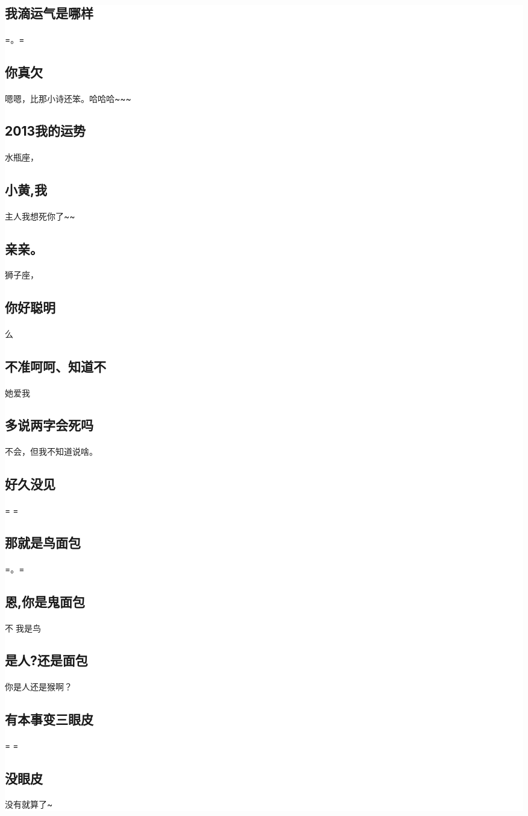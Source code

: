 ## 我滴运气是哪样
=。=

## 你真欠
嗯嗯，比那小诗还笨。哈哈哈~~~

## 2013我的运势
水瓶座，

## 小黄,我
主人我想死你了~~

## 亲亲。
狮子座，

## 你好聪明
么

## 不准呵呵、知道不
她爱我

## 多说两字会死吗
不会，但我不知道说啥。

## 好久没见
= =

## 那就是鸟面包
=。=

## 恩,你是鬼面包
不 我是鸟

## 是人?还是面包
你是人还是猴啊？

## 有本事变三眼皮
= =

## 没眼皮
没有就算了~
